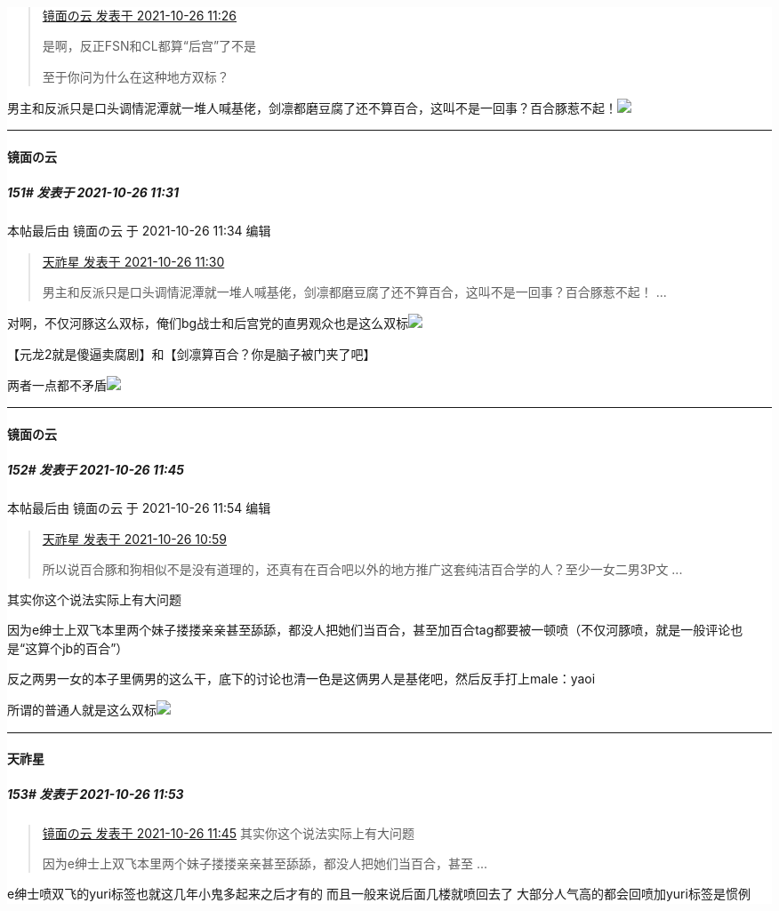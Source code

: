 <blockquote><a href="httphttps://bbs.saraba1st.com/2b/forum.php?mod=redirect&amp;goto=findpost&amp;pid=53282976&amp;ptid=2033697" target="_blank">镜面の云 发表于 2021-10-26 11:26</a>

是啊，反正FSN和CL都算“后宫”了不是

至于你问为什么在这种地方双标？</blockquote>

男主和反派只是口头调情泥潭就一堆人喊基佬，剑凛都磨豆腐了还不算百合，这叫不是一回事？百合豚惹不起！<img src="https://static.saraba1st.com/image/smiley/face2017/057.png" referrerpolicy="no-referrer">



*****

####  镜面の云  
##### 151#       发表于 2021-10-26 11:31

 本帖最后由 镜面の云 于 2021-10-26 11:34 编辑 
<blockquote><a href="httphttps://bbs.saraba1st.com/2b/forum.php?mod=redirect&amp;goto=findpost&amp;pid=53283049&amp;ptid=2033697" target="_blank">天祚星 发表于 2021-10-26 11:30</a>

男主和反派只是口头调情泥潭就一堆人喊基佬，剑凛都磨豆腐了还不算百合，这叫不是一回事？百合豚惹不起！ ...</blockquote>
对啊，不仅河豚这么双标，俺们bg战士和后宫党的直男观众也是这么双标<img src="https://static.saraba1st.com/image/smiley/face2017/245.png" referrerpolicy="no-referrer">

【元龙2就是傻逼卖腐剧】和【剑凛算百合？你是脑子被门夹了吧】

两者一点都不矛盾<img src="https://static.saraba1st.com/image/smiley/face2017/067.png" referrerpolicy="no-referrer">

*****

####  镜面の云  
##### 152#       发表于 2021-10-26 11:45

 本帖最后由 镜面の云 于 2021-10-26 11:54 编辑 
<blockquote><a href="httphttps://bbs.saraba1st.com/2b/forum.php?mod=redirect&amp;goto=findpost&amp;pid=53282418&amp;ptid=2033697" target="_blank">天祚星 发表于 2021-10-26 10:59</a>

所以说百合豚和狗相似不是没有道理的，还真有在百合吧以外的地方推广这套纯洁百合学的人？至少一女二男3P文 ...</blockquote>
其实你这个说法实际上有大问题

因为e绅士上双飞本里两个妹子搂搂亲亲甚至舔舔，都没人把她们当百合，甚至加百合tag都要被一顿喷（不仅河豚喷，就是一般评论也是“这算个jb的百合”）

反之两男一女的本子里俩男的这么干，底下的讨论也清一色是这俩男人是基佬吧，然后反手打上male：yaoi

所谓的普通人就是这么双标<img src="https://static.saraba1st.com/image/smiley/face2017/068.png" referrerpolicy="no-referrer">

*****

####  天祚星  
##### 153#       发表于 2021-10-26 11:53

<blockquote><a href="httphttps://bbs.saraba1st.com/2b/forum.php?mod=redirect&amp;goto=findpost&amp;pid=53283312&amp;ptid=2033697" target="_blank">镜面の云 发表于 2021-10-26 11:45</a>
其实你这个说法实际上有大问题

因为e绅士上双飞本里两个妹子搂搂亲亲甚至舔舔，都没人把她们当百合，甚至 ...</blockquote>
e绅士喷双飞的yuri标签也就这几年小鬼多起来之后才有的 而且一般来说后面几楼就喷回去了 大部分人气高的都会回喷加yuri标签是惯例
